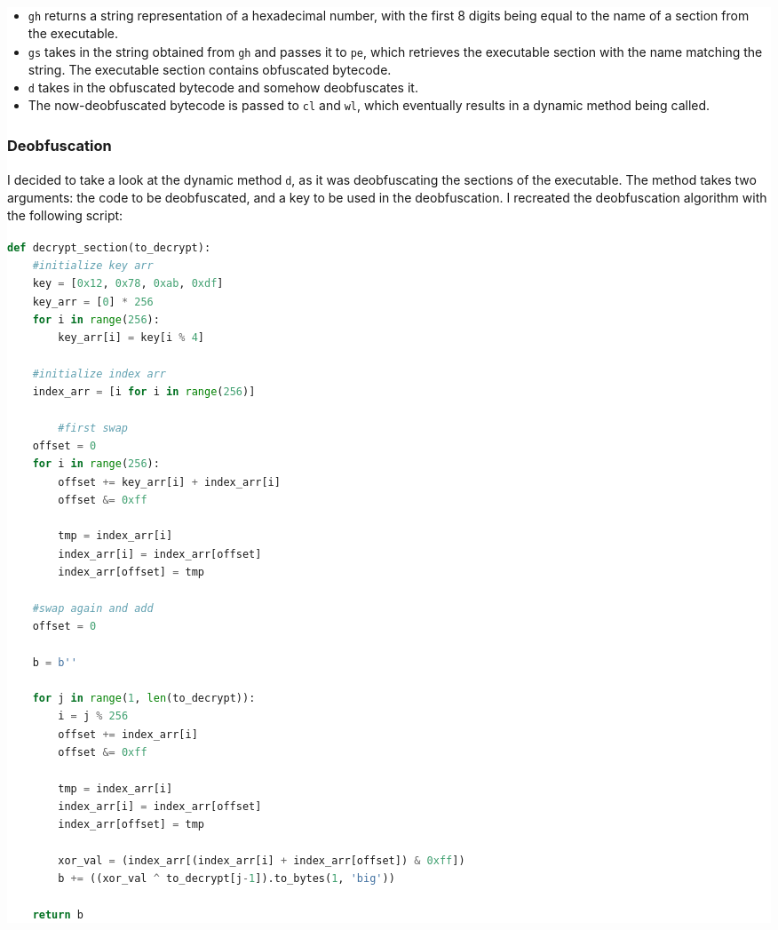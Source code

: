 * `gh` returns a string representation of a hexadecimal number, with the first 8 digits being equal to the name of a section from the executable.
* `gs` takes in the string obtained from `gh` and passes it to `pe`, which retrieves the executable section with the name matching the string. The executable section contains obfuscated bytecode.
* `d` takes in the obfuscated bytecode and somehow deobfuscates it.
* The now-deobfuscated bytecode is passed to `cl` and `wl`, which eventually results in a dynamic method being called.

### Deobfuscation

I decided to take a look at the dynamic method `d`, as it was deobfuscating the sections of the executable. The method takes two arguments: the code to be deobfuscated, and a key to be used in the deobfuscation. I recreated the deobfuscation algorithm with the following script:

```python
def decrypt_section(to_decrypt):
	#initialize key arr
	key = [0x12, 0x78, 0xab, 0xdf]
	key_arr = [0] * 256
	for i in range(256):
		key_arr[i] = key[i % 4]

	#initialize index arr
	index_arr = [i for i in range(256)]

        #first swap
	offset = 0
	for i in range(256):
		offset += key_arr[i] + index_arr[i]
		offset &= 0xff
		
		tmp = index_arr[i]
		index_arr[i] = index_arr[offset]
		index_arr[offset] = tmp

	#swap again and add
	offset = 0

	b = b''

	for j in range(1, len(to_decrypt)):
		i = j % 256	
		offset += index_arr[i]
		offset &= 0xff
		
		tmp = index_arr[i]
		index_arr[i] = index_arr[offset]
		index_arr[offset] = tmp

		xor_val = (index_arr[(index_arr[i] + index_arr[offset]) & 0xff])
		b += ((xor_val ^ to_decrypt[j-1]).to_bytes(1, 'big'))

	return b
```

